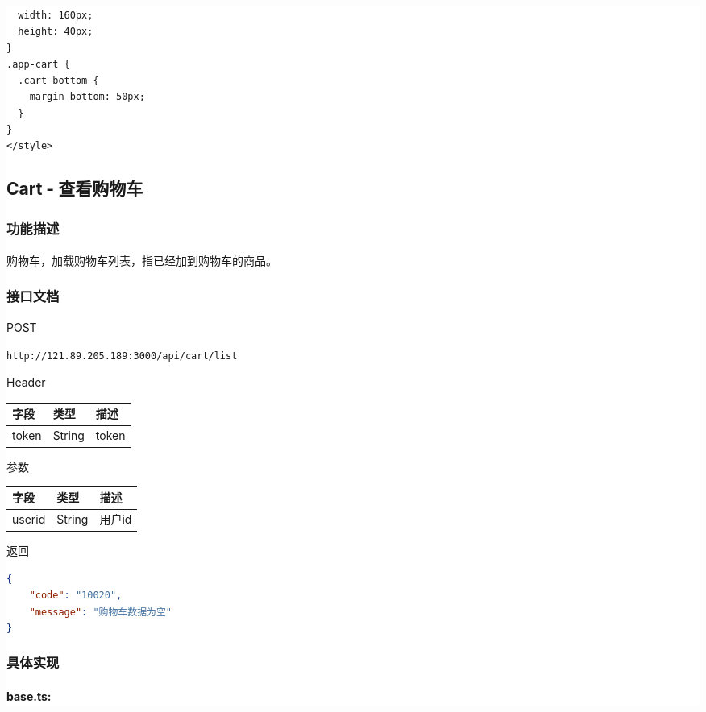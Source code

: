 ```vue
  width: 160px;
  height: 40px;
}
.app-cart {
  .cart-bottom {
    margin-bottom: 50px;
  }
}
</style>
```





## Cart - 查看购物车

### 功能描述

购物车，加载购物车列表，指已经加到购物车的商品。

### 接口文档

POST

```http
http://121.89.205.189:3000/api/cart/list
```

Header

| 字段  | 类型   | 描述  |
| :---- | :----- | :---- |
| token | String | token |

参数

| 字段   | 类型   | 描述   |
| :----- | :----- | :----- |
| userid | String | 用户id |

返回

```json
{
    "code": "10020",
    "message": "购物车数据为空"
}
```



### 具体实现

#### base.ts:
